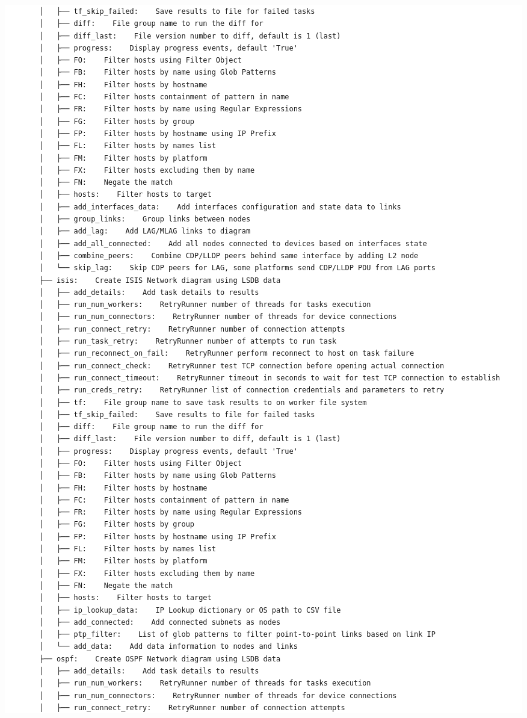 ```
        │   ├── tf_skip_failed:    Save results to file for failed tasks
        │   ├── diff:    File group name to run the diff for
        │   ├── diff_last:    File version number to diff, default is 1 (last)
        │   ├── progress:    Display progress events, default 'True'
        │   ├── FO:    Filter hosts using Filter Object
        │   ├── FB:    Filter hosts by name using Glob Patterns
        │   ├── FH:    Filter hosts by hostname
        │   ├── FC:    Filter hosts containment of pattern in name
        │   ├── FR:    Filter hosts by name using Regular Expressions
        │   ├── FG:    Filter hosts by group
        │   ├── FP:    Filter hosts by hostname using IP Prefix
        │   ├── FL:    Filter hosts by names list
        │   ├── FM:    Filter hosts by platform
        │   ├── FX:    Filter hosts excluding them by name
        │   ├── FN:    Negate the match
        │   ├── hosts:    Filter hosts to target
        │   ├── add_interfaces_data:    Add interfaces configuration and state data to links
        │   ├── group_links:    Group links between nodes
        │   ├── add_lag:    Add LAG/MLAG links to diagram
        │   ├── add_all_connected:    Add all nodes connected to devices based on interfaces state
        │   ├── combine_peers:    Combine CDP/LLDP peers behind same interface by adding L2 node
        │   └── skip_lag:    Skip CDP peers for LAG, some platforms send CDP/LLDP PDU from LAG ports
        ├── isis:    Create ISIS Network diagram using LSDB data
        │   ├── add_details:    Add task details to results
        │   ├── run_num_workers:    RetryRunner number of threads for tasks execution
        │   ├── run_num_connectors:    RetryRunner number of threads for device connections
        │   ├── run_connect_retry:    RetryRunner number of connection attempts
        │   ├── run_task_retry:    RetryRunner number of attempts to run task
        │   ├── run_reconnect_on_fail:    RetryRunner perform reconnect to host on task failure
        │   ├── run_connect_check:    RetryRunner test TCP connection before opening actual connection
        │   ├── run_connect_timeout:    RetryRunner timeout in seconds to wait for test TCP connection to establish
        │   ├── run_creds_retry:    RetryRunner list of connection credentials and parameters to retry
        │   ├── tf:    File group name to save task results to on worker file system
        │   ├── tf_skip_failed:    Save results to file for failed tasks
        │   ├── diff:    File group name to run the diff for
        │   ├── diff_last:    File version number to diff, default is 1 (last)
        │   ├── progress:    Display progress events, default 'True'
        │   ├── FO:    Filter hosts using Filter Object
        │   ├── FB:    Filter hosts by name using Glob Patterns
        │   ├── FH:    Filter hosts by hostname
        │   ├── FC:    Filter hosts containment of pattern in name
        │   ├── FR:    Filter hosts by name using Regular Expressions
        │   ├── FG:    Filter hosts by group
        │   ├── FP:    Filter hosts by hostname using IP Prefix
        │   ├── FL:    Filter hosts by names list
        │   ├── FM:    Filter hosts by platform
        │   ├── FX:    Filter hosts excluding them by name
        │   ├── FN:    Negate the match
        │   ├── hosts:    Filter hosts to target
        │   ├── ip_lookup_data:    IP Lookup dictionary or OS path to CSV file
        │   ├── add_connected:    Add connected subnets as nodes
        │   ├── ptp_filter:    List of glob patterns to filter point-to-point links based on link IP
        │   └── add_data:    Add data information to nodes and links
        ├── ospf:    Create OSPF Network diagram using LSDB data
        │   ├── add_details:    Add task details to results
        │   ├── run_num_workers:    RetryRunner number of threads for tasks execution
        │   ├── run_num_connectors:    RetryRunner number of threads for device connections
        │   ├── run_connect_retry:    RetryRunner number of connection attempts
```